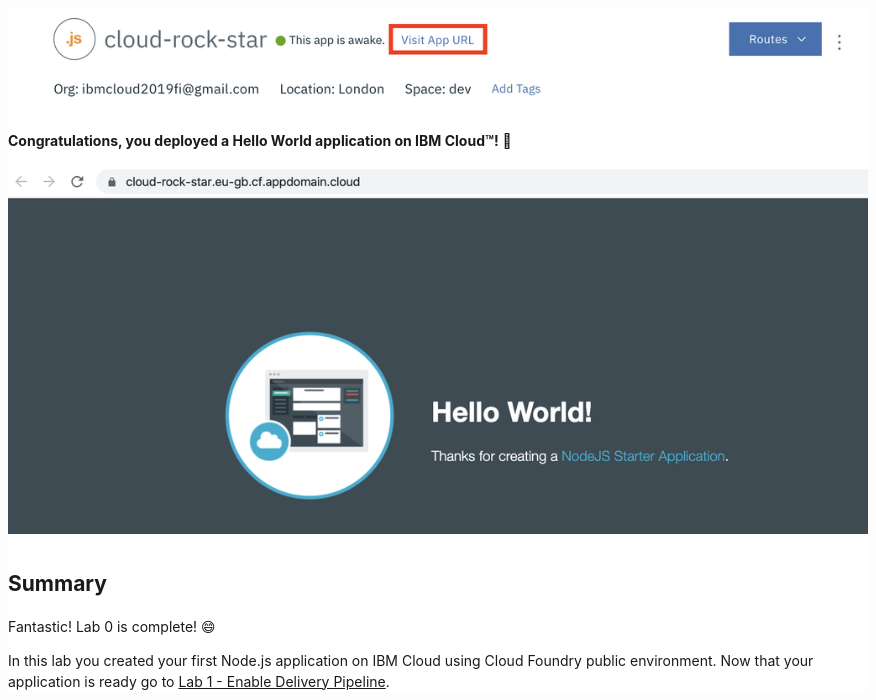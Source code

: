 <img src="/images/application-ready.png" width="150%" height="150%">


**Congratulations, you deployed a Hello World application on IBM Cloud™!** :clap:

<img src="/images/nodejs-hello-world.png" width="100%" height="100%">

## Summary

Fantastic! Lab 0 is complete! :smile:

In this lab you created your first Node.js application on IBM Cloud using Cloud Foundry public environment.
Now that your application is ready go to [Lab 1 - Enable Delivery Pipeline](https://github.com/sandra-calvo/cloud-rock-star/tree/master/Lab%201%20-%20Enable%20Delivery%20Pipeline). 
